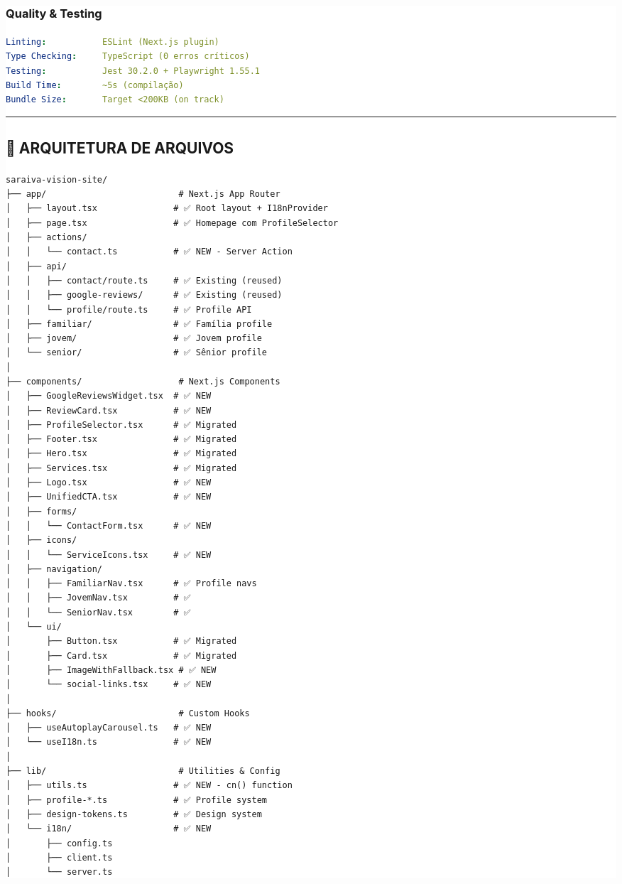 ### Quality & Testing
```yaml
Linting:           ESLint (Next.js plugin)
Type Checking:     TypeScript (0 erros críticos)
Testing:           Jest 30.2.0 + Playwright 1.55.1
Build Time:        ~5s (compilação)
Bundle Size:       Target <200KB (on track)
```

---

## 🎯 ARQUITETURA DE ARQUIVOS

```
saraiva-vision-site/
├── app/                          # Next.js App Router
│   ├── layout.tsx               # ✅ Root layout + I18nProvider
│   ├── page.tsx                 # ✅ Homepage com ProfileSelector
│   ├── actions/
│   │   └── contact.ts           # ✅ NEW - Server Action
│   ├── api/
│   │   ├── contact/route.ts     # ✅ Existing (reused)
│   │   ├── google-reviews/      # ✅ Existing (reused)
│   │   └── profile/route.ts     # ✅ Profile API
│   ├── familiar/                # ✅ Família profile
│   ├── jovem/                   # ✅ Jovem profile
│   └── senior/                  # ✅ Sênior profile
│
├── components/                   # Next.js Components
│   ├── GoogleReviewsWidget.tsx  # ✅ NEW
│   ├── ReviewCard.tsx           # ✅ NEW
│   ├── ProfileSelector.tsx      # ✅ Migrated
│   ├── Footer.tsx               # ✅ Migrated
│   ├── Hero.tsx                 # ✅ Migrated
│   ├── Services.tsx             # ✅ Migrated
│   ├── Logo.tsx                 # ✅ NEW
│   ├── UnifiedCTA.tsx           # ✅ NEW
│   ├── forms/
│   │   └── ContactForm.tsx      # ✅ NEW
│   ├── icons/
│   │   └── ServiceIcons.tsx     # ✅ NEW
│   ├── navigation/
│   │   ├── FamiliarNav.tsx      # ✅ Profile navs
│   │   ├── JovemNav.tsx         # ✅
│   │   └── SeniorNav.tsx        # ✅
│   └── ui/
│       ├── Button.tsx           # ✅ Migrated
│       ├── Card.tsx             # ✅ Migrated
│       ├── ImageWithFallback.tsx # ✅ NEW
│       └── social-links.tsx     # ✅ NEW
│
├── hooks/                        # Custom Hooks
│   ├── useAutoplayCarousel.ts   # ✅ NEW
│   └── useI18n.ts               # ✅ NEW
│
├── lib/                          # Utilities & Config
│   ├── utils.ts                 # ✅ NEW - cn() function
│   ├── profile-*.ts             # ✅ Profile system
│   ├── design-tokens.ts         # ✅ Design system
│   └── i18n/                    # ✅ NEW
│       ├── config.ts
│       ├── client.ts
│       └── server.ts
```